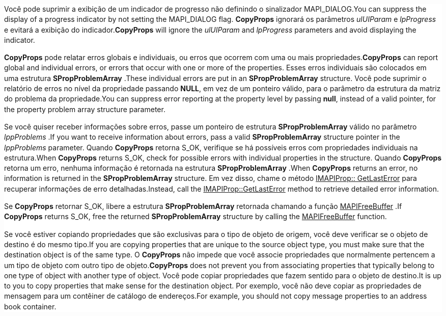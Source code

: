 <span data-ttu-id="3fbd1-186">Você pode suprimir a exibição de um indicador de progresso não definindo o sinalizador MAPI_DIALOG.</span><span class="sxs-lookup"><span data-stu-id="3fbd1-186">You can suppress the display of a progress indicator by not setting the MAPI_DIALOG flag.</span></span> <span data-ttu-id="3fbd1-187">**CopyProps** ignorará os parâmetros _ulUIParam_ e _lpProgress_ e evitará a exibição do indicador.</span><span class="sxs-lookup"><span data-stu-id="3fbd1-187">**CopyProps** will ignore the  _ulUIParam_ and  _lpProgress_ parameters and avoid displaying the indicator.</span></span> 
  
 <span data-ttu-id="3fbd1-188">**CopyProps** pode relatar erros globais e individuais, ou erros que ocorrem com uma ou mais propriedades.</span><span class="sxs-lookup"><span data-stu-id="3fbd1-188">**CopyProps** can report global and individual errors, or errors that occur with one or more of the properties.</span></span> <span data-ttu-id="3fbd1-189">Esses erros individuais são colocados em uma estrutura **SPropProblemArray** .</span><span class="sxs-lookup"><span data-stu-id="3fbd1-189">These individual errors are put in an **SPropProblemArray** structure.</span></span> <span data-ttu-id="3fbd1-190">Você pode suprimir o relatório de erros no nível da propriedade passando **NULL**, em vez de um ponteiro válido, para o parâmetro da estrutura da matriz do problema da propriedade.</span><span class="sxs-lookup"><span data-stu-id="3fbd1-190">You can suppress error reporting at the property level by passing **null**, instead of a valid pointer, for the property problem array structure parameter.</span></span> 
  
<span data-ttu-id="3fbd1-191">Se você quiser receber informações sobre erros, passe um ponteiro de estrutura **SPropProblemArray** válido no parâmetro _lppProblems_ .</span><span class="sxs-lookup"><span data-stu-id="3fbd1-191">If you want to receive information about errors, pass a valid **SPropProblemArray** structure pointer in the  _lppProblems_ parameter.</span></span> <span data-ttu-id="3fbd1-192">Quando **CopyProps** retorna S_OK, verifique se há possíveis erros com propriedades individuais na estrutura.</span><span class="sxs-lookup"><span data-stu-id="3fbd1-192">When **CopyProps** returns S_OK, check for possible errors with individual properties in the structure.</span></span> <span data-ttu-id="3fbd1-193">Quando **CopyProps** retorna um erro, nenhuma informação é retornada na estrutura **SPropProblemArray** .</span><span class="sxs-lookup"><span data-stu-id="3fbd1-193">When **CopyProps** returns an error, no information is returned in the **SPropProblemArray** structure.</span></span> <span data-ttu-id="3fbd1-194">Em vez disso, chame o método [IMAPIProp:: GetLastError](imapiprop-getlasterror.md) para recuperar informações de erro detalhadas.</span><span class="sxs-lookup"><span data-stu-id="3fbd1-194">Instead, call the [IMAPIProp::GetLastError](imapiprop-getlasterror.md) method to retrieve detailed error information.</span></span> 
  
<span data-ttu-id="3fbd1-195">Se **CopyProps** retornar S_OK, libere a estrutura **SPropProblemArray** retornada chamando a função [MAPIFreeBuffer](mapifreebuffer.md) .</span><span class="sxs-lookup"><span data-stu-id="3fbd1-195">If **CopyProps** returns S_OK, free the returned **SPropProblemArray** structure by calling the [MAPIFreeBuffer](mapifreebuffer.md) function.</span></span> 
  
<span data-ttu-id="3fbd1-196">Se você estiver copiando propriedades que são exclusivas para o tipo de objeto de origem, você deve verificar se o objeto de destino é do mesmo tipo.</span><span class="sxs-lookup"><span data-stu-id="3fbd1-196">If you are copying properties that are unique to the source object type, you must make sure that the destination object is of the same type.</span></span> <span data-ttu-id="3fbd1-197">O **CopyProps** não impede que você associe propriedades que normalmente pertencem a um tipo de objeto com outro tipo de objeto.</span><span class="sxs-lookup"><span data-stu-id="3fbd1-197">**CopyProps** does not prevent you from associating properties that typically belong to one type of object with another type of object.</span></span> <span data-ttu-id="3fbd1-198">Você pode copiar propriedades que fazem sentido para o objeto de destino.</span><span class="sxs-lookup"><span data-stu-id="3fbd1-198">It is up to you to copy properties that make sense for the destination object.</span></span> <span data-ttu-id="3fbd1-199">Por exemplo, você não deve copiar as propriedades de mensagem para um contêiner de catálogo de endereços.</span><span class="sxs-lookup"><span data-stu-id="3fbd1-199">For example, you should not copy message properties to an address book container.</span></span> 
  